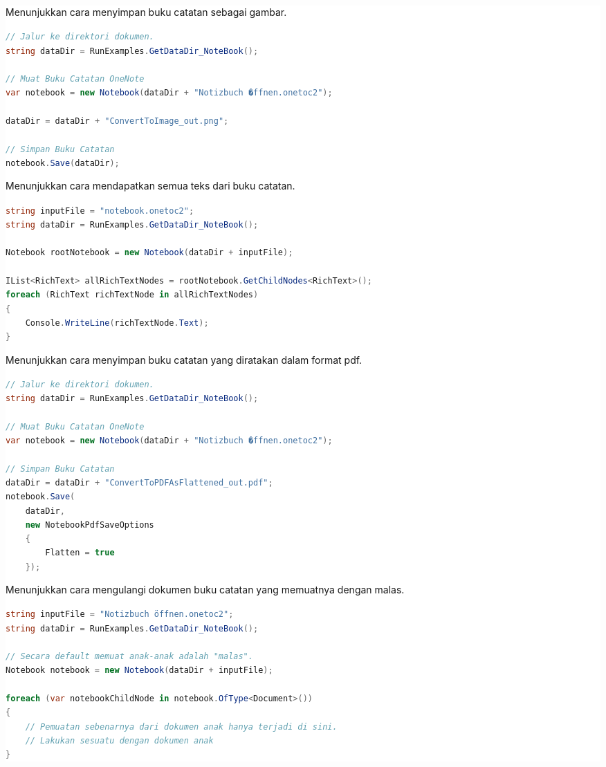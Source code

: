 Menunjukkan cara menyimpan buku catatan sebagai gambar.

```csharp
// Jalur ke direktori dokumen.
string dataDir = RunExamples.GetDataDir_NoteBook();

// Muat Buku Catatan OneNote
var notebook = new Notebook(dataDir + "Notizbuch �ffnen.onetoc2");

dataDir = dataDir + "ConvertToImage_out.png";

// Simpan Buku Catatan
notebook.Save(dataDir);
```

Menunjukkan cara mendapatkan semua teks dari buku catatan.

```csharp
string inputFile = "notebook.onetoc2";
string dataDir = RunExamples.GetDataDir_NoteBook();

Notebook rootNotebook = new Notebook(dataDir + inputFile);

IList<RichText> allRichTextNodes = rootNotebook.GetChildNodes<RichText>();
foreach (RichText richTextNode in allRichTextNodes)
{
    Console.WriteLine(richTextNode.Text);
}
```

Menunjukkan cara menyimpan buku catatan yang diratakan dalam format pdf.

```csharp
// Jalur ke direktori dokumen.
string dataDir = RunExamples.GetDataDir_NoteBook();

// Muat Buku Catatan OneNote
var notebook = new Notebook(dataDir + "Notizbuch �ffnen.onetoc2");

// Simpan Buku Catatan
dataDir = dataDir + "ConvertToPDFAsFlattened_out.pdf";
notebook.Save(
    dataDir,
    new NotebookPdfSaveOptions
    {
        Flatten = true
    });
```

Menunjukkan cara mengulangi dokumen buku catatan yang memuatnya dengan malas.

```csharp
string inputFile = "Notizbuch öffnen.onetoc2";
string dataDir = RunExamples.GetDataDir_NoteBook();

// Secara default memuat anak-anak adalah "malas".
Notebook notebook = new Notebook(dataDir + inputFile);

foreach (var notebookChildNode in notebook.OfType<Document>()) 
{
    // Pemuatan sebenarnya dari dokumen anak hanya terjadi di sini.
    // Lakukan sesuatu dengan dokumen anak
}
```
